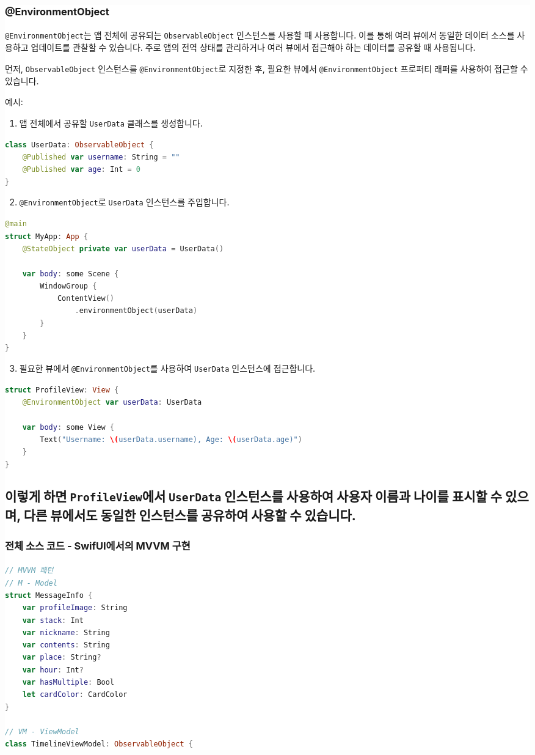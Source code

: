 ### @EnvironmentObject

`@EnvironmentObject`는 앱 전체에 공유되는 `ObservableObject` 인스턴스를 사용할 때 사용합니다. 이를 통해 여러 뷰에서 동일한 데이터 소스를 사용하고 업데이트를 관찰할 수 있습니다. 주로 앱의 전역 상태를 관리하거나 여러 뷰에서 접근해야 하는 데이터를 공유할 때 사용됩니다.

먼저, `ObservableObject` 인스턴스를 `@EnvironmentObject`로 지정한 후, 필요한 뷰에서 `@EnvironmentObject` 프로퍼티 래퍼를 사용하여 접근할 수 있습니다.

예시:

1. 앱 전체에서 공유할 `UserData` 클래스를 생성합니다.

```swift
class UserData: ObservableObject {
    @Published var username: String = ""
    @Published var age: Int = 0
}
```

2. `@EnvironmentObject`로 `UserData` 인스턴스를 주입합니다.

```swift
@main
struct MyApp: App {
    @StateObject private var userData = UserData()

    var body: some Scene {
        WindowGroup {
            ContentView()
                .environmentObject(userData)
        }
    }
}
```

3. 필요한 뷰에서 `@EnvironmentObject`를 사용하여 `UserData` 인스턴스에 접근합니다.

```swift
struct ProfileView: View {
    @EnvironmentObject var userData: UserData

    var body: some View {
        Text("Username: \(userData.username), Age: \(userData.age)")
    }
}
```

## 이렇게 하면 `ProfileView`에서 `UserData` 인스턴스를 사용하여 사용자 이름과 나이를 표시할 수 있으며, 다른 뷰에서도 동일한 인스턴스를 공유하여 사용할 수 있습니다.

### 전체 소스 코드 - SwifUI에서의 MVVM 구현

```swift
// MVVM 패턴
// M - Model
struct MessageInfo {
    var profileImage: String
    var stack: Int
    var nickname: String
    var contents: String
    var place: String?
    var hour: Int?
    var hasMultiple: Bool
    let cardColor: CardColor
}

// VM - ViewModel
class TimelineViewModel: ObservableObject {
```